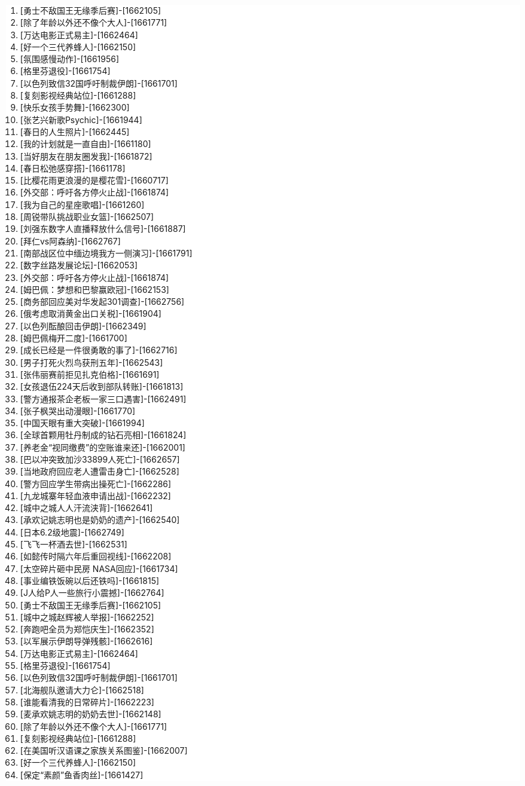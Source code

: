 1. [勇士不敌国王无缘季后赛]-[1662105]
1. [除了年龄以外还不像个大人]-[1661771]
1. [万达电影正式易主]-[1662464]
1. [好一个三代养蜂人]-[1662150]
1. [氛围感慢动作]-[1661956]
1. [格里芬退役]-[1661754]
1. [以色列致信32国呼吁制裁伊朗]-[1661701]
1. [复刻影视经典站位]-[1661288]
1. [快乐女孩手势舞]-[1662300]
1. [张艺兴新歌Psychic]-[1661944]
1. [春日的人生照片]-[1662445]
1. [我的计划就是一直自由]-[1661180]
1. [当好朋友在朋友圈发我]-[1661872]
1. [春日松弛感穿搭]-[1661178]
1. [比樱花雨更浪漫的是樱花雪]-[1660717]
1. [外交部：呼吁各方停火止战]-[1661874]
1. [我为自己的星座歌唱]-[1661260]
1. [周锐带队挑战职业女篮]-[1662507]
1. [刘强东数字人直播释放什么信号]-[1661887]
1. [拜仁vs阿森纳]-[1662767]
1. [南部战区位中缅边境我方一侧演习]-[1661791]
1. [数字丝路发展论坛]-[1662053]
1. [外交部：呼吁各方停火止战]-[1661874]
1. [姆巴佩：梦想和巴黎赢欧冠]-[1662153]
1. [商务部回应美对华发起301调查]-[1662756]
1. [俄考虑取消黄金出口关税]-[1661904]
1. [以色列酝酿回击伊朗]-[1662349]
1. [姆巴佩梅开二度]-[1661700]
1. [成长已经是一件很勇敢的事了]-[1662716]
1. [男子打死火烈鸟获刑五年]-[1662543]
1. [张伟丽赛前拒见扎克伯格]-[1661691]
1. [女孩退伍224天后收到部队转账]-[1661813]
1. [警方通报茶企老板一家三口遇害]-[1662491]
1. [张子枫哭出动漫眼]-[1661770]
1. [中国天眼有重大突破]-[1661994]
1. [全球首颗用牡丹制成的钻石亮相]-[1661824]
1. [养老金“视同缴费”的空账谁来还]-[1662001]
1. [巴以冲突致加沙33899人死亡]-[1662657]
1. [当地政府回应老人遭雷击身亡]-[1662528]
1. [警方回应学生带病出操死亡]-[1662286]
1. [九龙城寨年轻血液申请出战]-[1662232]
1. [城中之城人人汗流浃背]-[1662641]
1. [承欢记姚志明也是奶奶的遗产]-[1662540]
1. [日本6.2级地震]-[1662749]
1. [飞飞一杯酒去世]-[1662531]
1. [如懿传时隔六年后重回视线]-[1662208]
1. [太空碎片砸中民房 NASA回应]-[1661734]
1. [事业编铁饭碗以后还铁吗]-[1661815]
1. [J人给P人一些旅行小震撼]-[1662764]
1. [勇士不敌国王无缘季后赛]-[1662105]
1. [城中之城赵辉被人举报]-[1662252]
1. [奔跑吧全员为郑恺庆生]-[1662352]
1. [以军展示伊朗导弹残骸]-[1662616]
1. [万达电影正式易主]-[1662464]
1. [格里芬退役]-[1661754]
1. [以色列致信32国呼吁制裁伊朗]-[1661701]
1. [北海舰队邀请大力仑]-[1662518]
1. [谁能看清我的日常碎片]-[1662223]
1. [麦承欢姚志明的奶奶去世]-[1662148]
1. [除了年龄以外还不像个大人]-[1661771]
1. [复刻影视经典站位]-[1661288]
1. [在美国听汉语课之家族关系图鉴]-[1662007]
1. [好一个三代养蜂人]-[1662150]
1. [保定“素颜”鱼香肉丝]-[1661427]